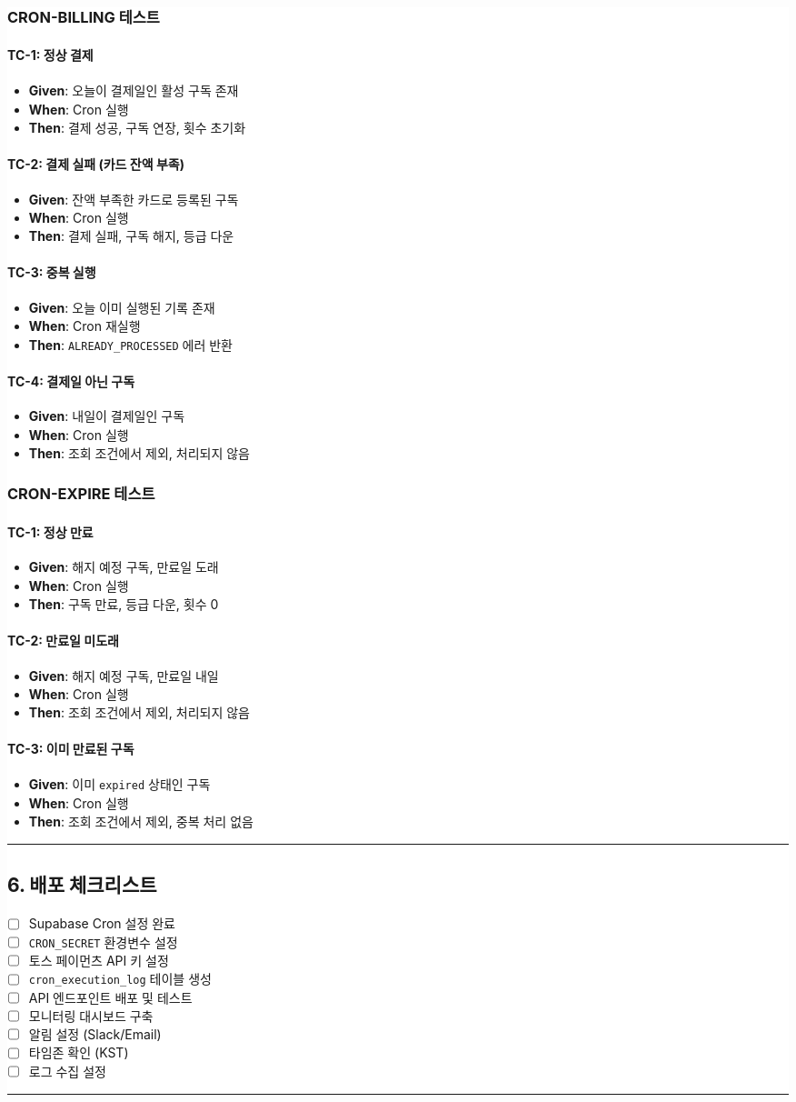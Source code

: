 ### CRON-BILLING 테스트

#### TC-1: 정상 결제
- **Given**: 오늘이 결제일인 활성 구독 존재
- **When**: Cron 실행
- **Then**: 결제 성공, 구독 연장, 횟수 초기화

#### TC-2: 결제 실패 (카드 잔액 부족)
- **Given**: 잔액 부족한 카드로 등록된 구독
- **When**: Cron 실행
- **Then**: 결제 실패, 구독 해지, 등급 다운

#### TC-3: 중복 실행
- **Given**: 오늘 이미 실행된 기록 존재
- **When**: Cron 재실행
- **Then**: `ALREADY_PROCESSED` 에러 반환

#### TC-4: 결제일 아닌 구독
- **Given**: 내일이 결제일인 구독
- **When**: Cron 실행
- **Then**: 조회 조건에서 제외, 처리되지 않음

### CRON-EXPIRE 테스트

#### TC-1: 정상 만료
- **Given**: 해지 예정 구독, 만료일 도래
- **When**: Cron 실행
- **Then**: 구독 만료, 등급 다운, 횟수 0

#### TC-2: 만료일 미도래
- **Given**: 해지 예정 구독, 만료일 내일
- **When**: Cron 실행
- **Then**: 조회 조건에서 제외, 처리되지 않음

#### TC-3: 이미 만료된 구독
- **Given**: 이미 `expired` 상태인 구독
- **When**: Cron 실행
- **Then**: 조회 조건에서 제외, 중복 처리 없음

---

## 6. 배포 체크리스트

- [ ] Supabase Cron 설정 완료
- [ ] `CRON_SECRET` 환경변수 설정
- [ ] 토스 페이먼츠 API 키 설정
- [ ] `cron_execution_log` 테이블 생성
- [ ] API 엔드포인트 배포 및 테스트
- [ ] 모니터링 대시보드 구축
- [ ] 알림 설정 (Slack/Email)
- [ ] 타임존 확인 (KST)
- [ ] 로그 수집 설정

---